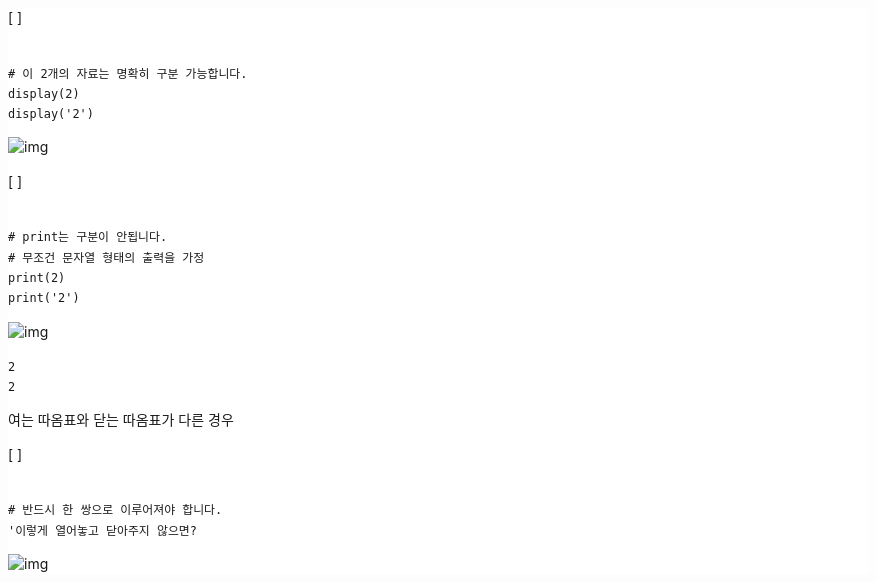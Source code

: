 
[ ]



```

# 이 2개의 자료는 명확히 구분 가능합니다. 
display(2)
display('2')
```

![img](https://lh3.googleusercontent.com/a/default-user=s64)



<iframe allow="" sandbox="allow-downloads allow-forms allow-pointer-lock allow-popups allow-same-origin allow-scripts allow-popups-to-escape-sandbox" src="https://tamswgk648l-496ff2e9c6d22116-0-colab.googleusercontent.com/outputframe.html?vrz=colab-20211221-060057-RC00_417582297" class="" style="border: 0px; display: block; width: 672.23px; height: 54px;"></iframe>



[ ]



```

# print는 구분이 안됩니다. 
# 무조건 문자열 형태의 출력을 가정
print(2)
print('2')
```

![img](https://lh3.googleusercontent.com/a/default-user=s64)

```
2
2
```



여는 따옴표와 닫는 따옴표가 다른 경우



[ ]



```

# 반드시 한 쌍으로 이루어져야 합니다. 
'이렇게 열어놓고 닫아주지 않으면?
```

![img](https://lh3.googleusercontent.com/a/default-user=s64)



<iframe allow="" sandbox="allow-downloads allow-forms allow-pointer-lock allow-popups allow-same-origin allow-scripts allow-popups-to-escape-sandbox" src="https://tamswgk648l-496ff2e9c6d22116-0-colab.googleusercontent.com/outputframe.html?vrz=colab-20211221-060057-RC00_417582297" class="" style="border: 0px; display: block; width: 672.23px; height: 136px;"></iframe>
